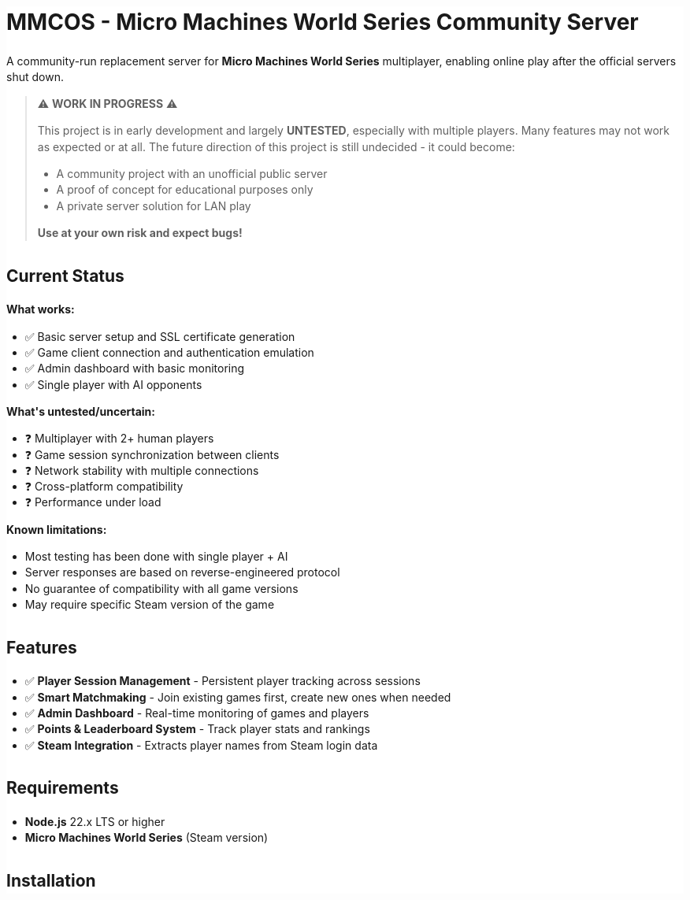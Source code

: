# MMCOS - Micro Machines World Series Community Server

A community-run replacement server for **Micro Machines World Series** multiplayer, enabling online play after the official servers shut down.

> ⚠️ **WORK IN PROGRESS** ⚠️
> 
> This project is in early development and largely **UNTESTED**, especially with multiple players. Many features may not work as expected or at all. The future direction of this project is still undecided - it could become:
> - A community project with an unofficial public server
> - A proof of concept for educational purposes only
> - A private server solution for LAN play
> 
> **Use at your own risk and expect bugs!**

## Current Status

**What works:**
- ✅ Basic server setup and SSL certificate generation
- ✅ Game client connection and authentication emulation
- ✅ Admin dashboard with basic monitoring
- ✅ Single player with AI opponents

**What's untested/uncertain:**
- ❓ Multiplayer with 2+ human players
- ❓ Game session synchronization between clients
- ❓ Network stability with multiple connections
- ❓ Cross-platform compatibility
- ❓ Performance under load

**Known limitations:**
- Most testing has been done with single player + AI
- Server responses are based on reverse-engineered protocol
- No guarantee of compatibility with all game versions
- May require specific Steam version of the game

## Features

- ✅ **Player Session Management** - Persistent player tracking across sessions
- ✅ **Smart Matchmaking** - Join existing games first, create new ones when needed
- ✅ **Admin Dashboard** - Real-time monitoring of games and players
- ✅ **Points & Leaderboard System** - Track player stats and rankings
- ✅ **Steam Integration** - Extracts player names from Steam login data

## Requirements

- **Node.js** 22.x LTS or higher
- **Micro Machines World Series** (Steam version)

## Installation
